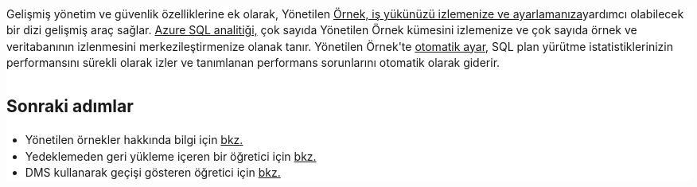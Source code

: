 Gelişmiş yönetim ve güvenlik özelliklerine ek olarak, Yönetilen [Örnek, iş yükünüzü izlemenize ve ayarlamanıza](sql-database-monitor-tune-overview.md)yardımcı olabilecek bir dizi gelişmiş araç sağlar. [Azure SQL analitiği,](https://docs.microsoft.com/azure/azure-monitor/insights/azure-sql) çok sayıda Yönetilen Örnek kümesini izlemenize ve çok sayıda örnek ve veritabanının izlenmesini merkezileştirmenize olanak tanır. Yönetilen Örnek'te [otomatik ayar,](https://docs.microsoft.com/sql/relational-databases/automatic-tuning/automatic-tuning#automatic-plan-correction) SQL plan yürütme istatistiklerinizin performansını sürekli olarak izler ve tanımlanan performans sorunlarını otomatik olarak giderir.

## <a name="next-steps"></a>Sonraki adımlar

- Yönetilen örnekler hakkında bilgi için [bkz.](sql-database-managed-instance.md)
- Yedeklemeden geri yükleme içeren bir öğretici için [bkz.](sql-database-managed-instance-get-started.md)
- DMS kullanarak geçişi gösteren öğretici için [bkz.](../dms/tutorial-sql-server-to-managed-instance.md)  
